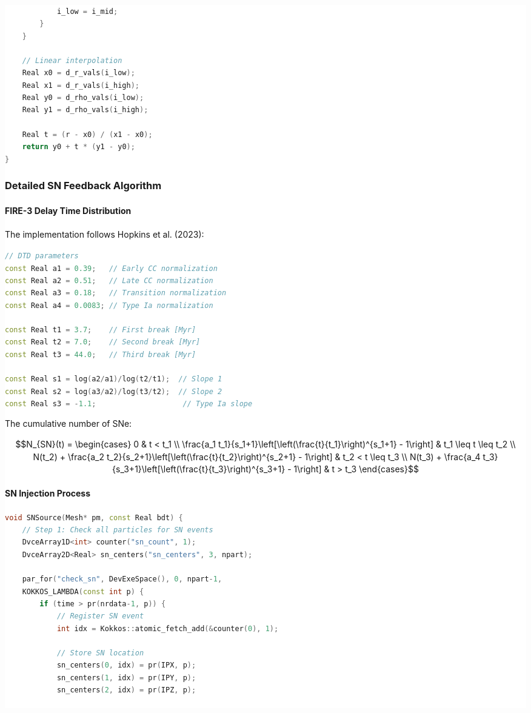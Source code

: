 ```cpp
            i_low = i_mid;
        }
    }
    
    // Linear interpolation
    Real x0 = d_r_vals(i_low);
    Real x1 = d_r_vals(i_high);
    Real y0 = d_rho_vals(i_low);
    Real y1 = d_rho_vals(i_high);
    
    Real t = (r - x0) / (x1 - x0);
    return y0 + t * (y1 - y0);
}
```

### Detailed SN Feedback Algorithm

#### FIRE-3 Delay Time Distribution

The implementation follows Hopkins et al. (2023):

```cpp
// DTD parameters
const Real a1 = 0.39;   // Early CC normalization
const Real a2 = 0.51;   // Late CC normalization  
const Real a3 = 0.18;   // Transition normalization
const Real a4 = 0.0083; // Type Ia normalization

const Real t1 = 3.7;    // First break [Myr]
const Real t2 = 7.0;    // Second break [Myr]
const Real t3 = 44.0;   // Third break [Myr]

const Real s1 = log(a2/a1)/log(t2/t1);  // Slope 1
const Real s2 = log(a3/a2)/log(t3/t2);  // Slope 2
const Real s3 = -1.1;                    // Type Ia slope
```

The cumulative number of SNe:

$$N_{SN}(t) = \begin{cases}
0 & t < t_1 \\
\frac{a_1 t_1}{s_1+1}\left[\left(\frac{t}{t_1}\right)^{s_1+1} - 1\right] & t_1 \leq t \leq t_2 \\
N(t_2) + \frac{a_2 t_2}{s_2+1}\left[\left(\frac{t}{t_2}\right)^{s_2+1} - 1\right] & t_2 < t \leq t_3 \\
N(t_3) + \frac{a_4 t_3}{s_3+1}\left[\left(\frac{t}{t_3}\right)^{s_3+1} - 1\right] & t > t_3
\end{cases}$$

#### SN Injection Process

```cpp
void SNSource(Mesh* pm, const Real bdt) {
    // Step 1: Check all particles for SN events
    DvceArray1D<int> counter("sn_count", 1);
    DvceArray2D<Real> sn_centers("sn_centers", 3, npart);
    
    par_for("check_sn", DevExeSpace(), 0, npart-1, 
    KOKKOS_LAMBDA(const int p) {
        if (time > pr(nrdata-1, p)) {
            // Register SN event
            int idx = Kokkos::atomic_fetch_add(&counter(0), 1);
            
            // Store SN location
            sn_centers(0, idx) = pr(IPX, p);
            sn_centers(1, idx) = pr(IPY, p);
            sn_centers(2, idx) = pr(IPZ, p);
            
```
